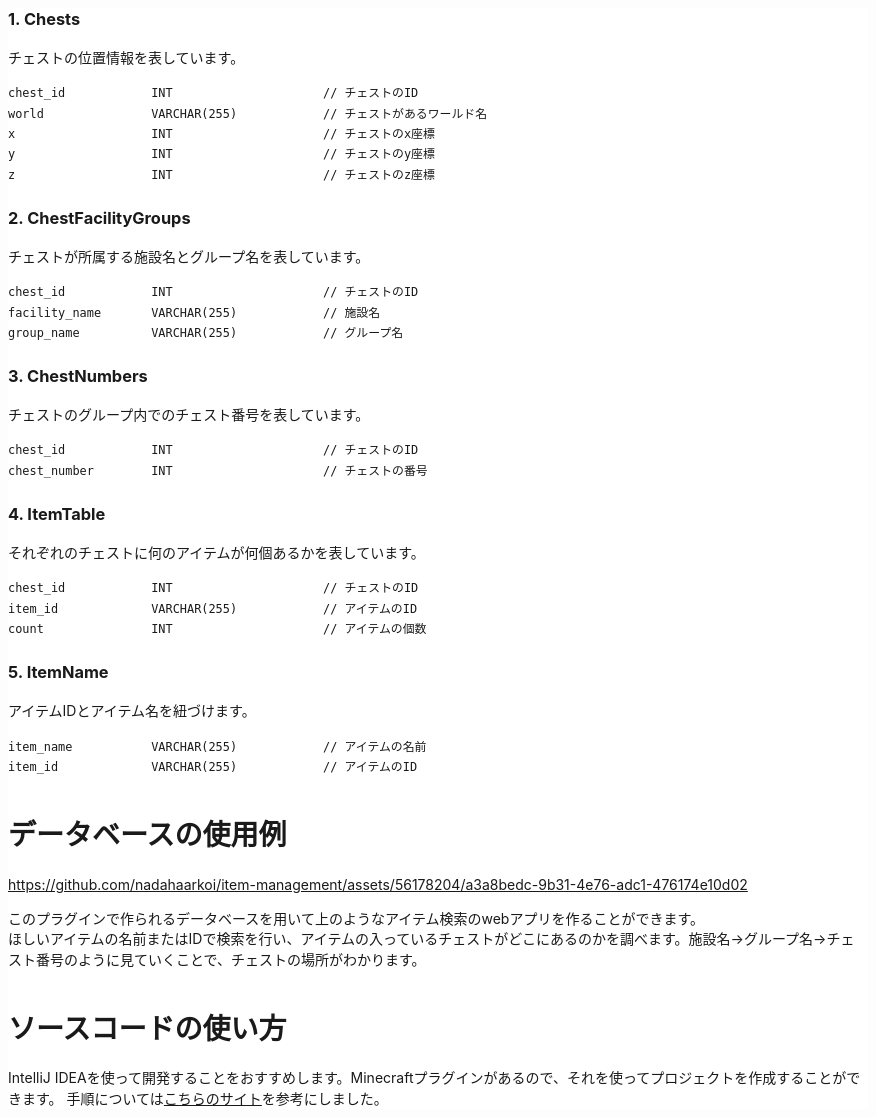 
### 1. Chests
チェストの位置情報を表しています。
```
chest_id            INT                     // チェストのID
world               VARCHAR(255)            // チェストがあるワールド名
x                   INT                     // チェストのx座標
y                   INT                     // チェストのy座標
z                   INT                     // チェストのz座標
```
### 2. ChestFacilityGroups
チェストが所属する施設名とグループ名を表しています。
```
chest_id            INT                     // チェストのID
facility_name       VARCHAR(255)            // 施設名
group_name          VARCHAR(255)            // グループ名
```
### 3. ChestNumbers
チェストのグループ内でのチェスト番号を表しています。
```
chest_id            INT                     // チェストのID
chest_number        INT                     // チェストの番号
```
### 4. ItemTable
それぞれのチェストに何のアイテムが何個あるかを表しています。
```
chest_id            INT                     // チェストのID
item_id             VARCHAR(255)            // アイテムのID
count               INT                     // アイテムの個数
```
### 5. ItemName
アイテムIDとアイテム名を紐づけます。
```
item_name           VARCHAR(255)            // アイテムの名前
item_id             VARCHAR(255)            // アイテムのID
```
  
# データベースの使用例

https://github.com/nadahaarkoi/item-management/assets/56178204/a3a8bedc-9b31-4e76-adc1-476174e10d02

このプラグインで作られるデータベースを用いて上のようなアイテム検索のwebアプリを作ることができます。<br>
ほしいアイテムの名前またはIDで検索を行い、アイテムの入っているチェストがどこにあるのかを調べます。施設名→グループ名→チェスト番号のように見ていくことで、チェストの場所がわかります。
<br>

# ソースコードの使い方
IntelliJ IDEAを使って開発することをおすすめします。Minecraftプラグインがあるので、それを使ってプロジェクトを作成することができます。
手順については[こちらのサイト](https://mcspigot.com/post-9/)を参考にしました。
